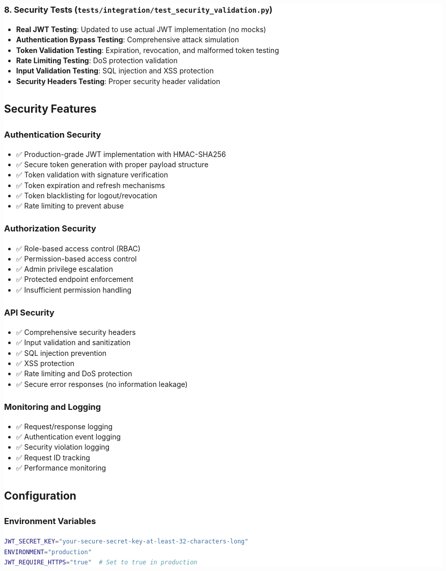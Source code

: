 ### 8. Security Tests (`tests/integration/test_security_validation.py`)

- **Real JWT Testing**: Updated to use actual JWT implementation (no mocks)
- **Authentication Bypass Testing**: Comprehensive attack simulation
- **Token Validation Testing**: Expiration, revocation, and malformed token testing
- **Rate Limiting Testing**: DoS protection validation
- **Input Validation Testing**: SQL injection and XSS protection
- **Security Headers Testing**: Proper security header validation

## Security Features

### Authentication Security
- ✅ Production-grade JWT implementation with HMAC-SHA256
- ✅ Secure token generation with proper payload structure
- ✅ Token validation with signature verification
- ✅ Token expiration and refresh mechanisms
- ✅ Token blacklisting for logout/revocation
- ✅ Rate limiting to prevent abuse

### Authorization Security
- ✅ Role-based access control (RBAC)
- ✅ Permission-based access control
- ✅ Admin privilege escalation
- ✅ Protected endpoint enforcement
- ✅ Insufficient permission handling

### API Security
- ✅ Comprehensive security headers
- ✅ Input validation and sanitization
- ✅ SQL injection prevention
- ✅ XSS protection
- ✅ Rate limiting and DoS protection
- ✅ Secure error responses (no information leakage)

### Monitoring and Logging
- ✅ Request/response logging
- ✅ Authentication event logging
- ✅ Security violation logging
- ✅ Request ID tracking
- ✅ Performance monitoring

## Configuration

### Environment Variables
```bash
JWT_SECRET_KEY="your-secure-secret-key-at-least-32-characters-long"
ENVIRONMENT="production"
JWT_REQUIRE_HTTPS="true"  # Set to true in production
```
